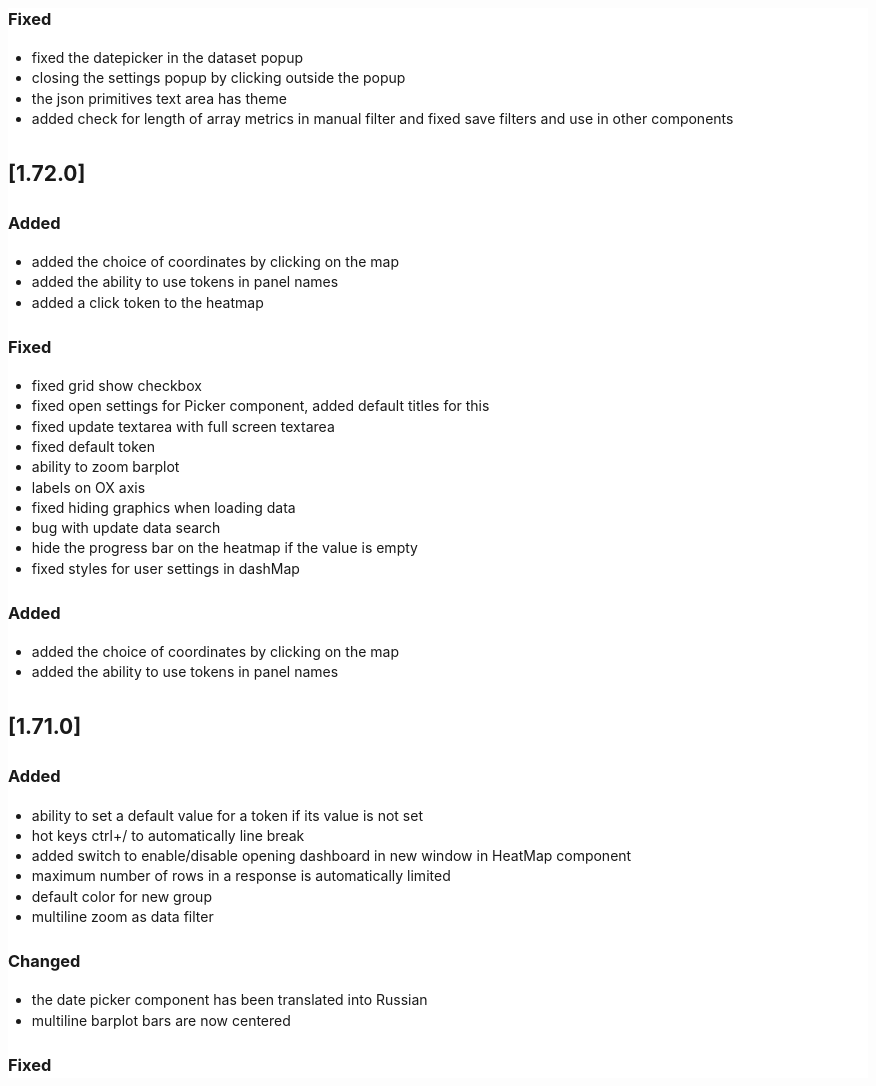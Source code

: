 ### Fixed

- fixed the datepicker in the dataset popup
- closing the settings popup by clicking outside the popup
- the json primitives text area has theme
- added check for length of array metrics in manual filter and fixed save filters and use in other components

## [1.72.0]

### Added

- added the choice of coordinates by clicking on the map
- added the ability to use tokens in panel names
- added a click token to the heatmap

### Fixed

- fixed grid show checkbox
- fixed open settings for Picker component, added default titles for this
- fixed update textarea with full screen textarea
- fixed default token
- ability to zoom barplot
- labels on OX axis
- fixed hiding graphics when loading data
- bug with update data search
- hide the progress bar on the heatmap if the value is empty
- fixed styles for user settings in dashMap

### Added

- added the choice of coordinates by clicking on the map
- added the ability to use tokens in panel names

## [1.71.0]

### Added

- ability to set a default value for a token if its value is not set
- hot keys ctrl+/ to automatically line break
- added switch to enable/disable opening dashboard in new window in HeatMap component
- maximum number of rows in a response is automatically limited
- default color for new group
- multiline zoom as data filter

### Changed

- the date picker component has been translated into Russian
- multiline barplot bars are now centered

### Fixed
